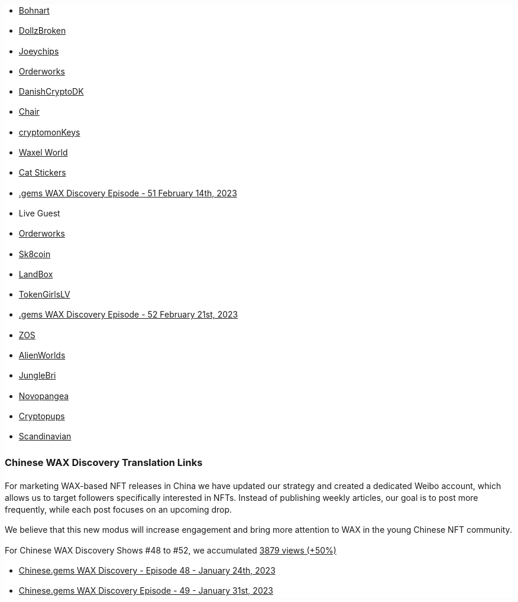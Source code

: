 -   [Bohnart](https://twitter.com/bohnart1)

-   [DollzBroken](https://twitter.com/DollzBroken)

-   [Joeychips](https://twitter.com/joeychips)

-   [Orderworks](https://twitter.com/OrderWorksRed)

-   [DanishCryptoDK](https://twitter.com/DanishCryptoDK)

-   [Chair](https://mobile.twitter.com/thechairunivers)

-   [cryptomonKeys](https://twitter.com/Crypt0monKeys)

-   [Waxel World](https://twitter.com/Waxel_NFT)

-   [Cat Stickers](https://twitter.com/catstickersnft)

-   [.gems WAX Discovery Episode - 51 February 14th, 2023](https://www.youtube.com/live/Tim45Bapjs4?feature=share)

-   Live Guest

-   [Orderworks](https://twitter.com/OrderWorksRed)

-   [Sk8coin](https://twitter.com/skatecoinwax)

-   [LandBox](https://twitter.com/landboxio)

-   [TokenGirlsLV](https://twitter.com/TokenGirlsLV)

-   [.gems WAX Discovery Episode - 52 February 21st, 2023](https://www.youtube.com/live/c96Vozeb8tU?feature=share)

-   [ZOS](https://twitter.com/ZosWax)

-   [AlienWorlds](https://twitter.com/AlienWorlds)

-   [JungleBri](https://twitter.com/JungleBri)

-   [Novopangea](https://twitter.com/Novopangeaio)

-   [Cryptopups](https://twitter.com/apppllleee_pie)

-   [Scandinavian](https://twitter.com/scandinavianNFT)

### Chinese WAX Discovery Translation Links

For marketing WAX-based NFT releases in China we have updated our strategy and created a dedicated Weibo account, which allows us to target followers specifically interested in NFTs. Instead of publishing weekly articles, our goal is to post more frequently, while each post focuses on an upcoming drop.

We believe that this new modus will increase engagement and bring more attention to WAX in the young Chinese NFT community.

For Chinese WAX Discovery Shows #48 to #52, we accumulated [3879 views (+50%)](https://drive.google.com/drive/u/0/folders/1_t-41UqT3P_k-x5v85xZ6rgHkcC1bL7T)

-   [Chinese.gems WAX Discovery - Episode 48 - January 24th, 2023](https://m.weibo.cn/status/4861740649807992?wm=3333_2001&from=10CC393010&sourcetype=weixin)

-   [Chinese.gems WAX Discovery Episode - 49 - January 31st, 2023](https://weibo.com/ttarticle/p/show?id=2309404866377558392835#_0)

